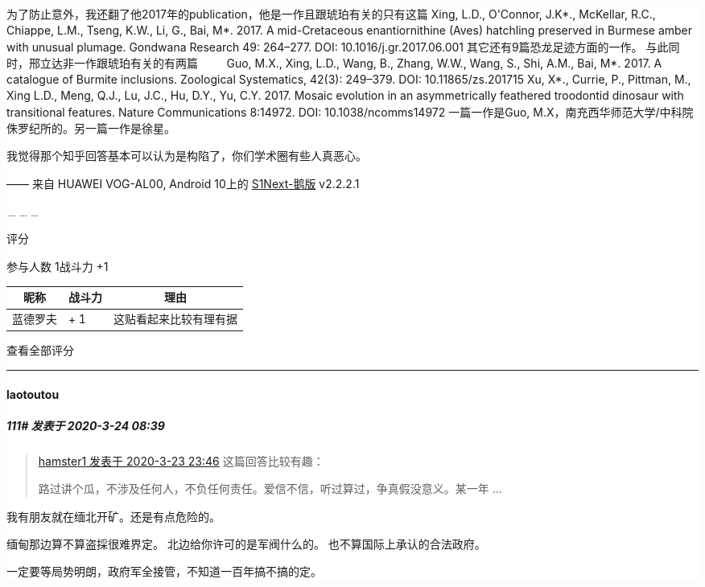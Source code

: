 为了防止意外，我还翻了他2017年的publication，他是一作且跟琥珀有关的只有这篇
Xing, L.D., O'Connor, J.K*., McKellar, R.C., Chiappe, L.M., Tseng, K.W., Li, G., Bai, M*. 2017. A mid-Cretaceous enantiornithine (Aves) hatchling preserved in Burmese amber with unusual plumage. Gondwana Research 49: 264–277. DOI: 10.1016/j.gr.2017.06.001
其它还有9篇恐龙足迹方面的一作。
与此同时，邢立达非一作跟琥珀有关的有两篇
        Guo, M.X., Xing, L.D., Wang, B., Zhang, W.W., Wang, S., Shi, A.M., Bai, M*. 2017. A catalogue of Burmite inclusions. Zoological Systematics, 42(3): 249–379. DOI: 10.11865/zs.201715
Xu, X*., Currie, P., Pittman, M., Xing L.D., Meng, Q.J., Lu, J.C., Hu, D.Y., Yu, C.Y. 2017. Mosaic evolution in an asymmetrically feathered troodontid dinosaur with transitional features. Nature Communications 8:14972. DOI: 10.1038/ncomms14972
一篇一作是Guo, M.X，南充西华师范大学/中科院侏罗纪所的。另一篇一作是徐星。

我觉得那个知乎回答基本可以认为是构陷了，你们学术圈有些人真恶心。

—— 来自 HUAWEI VOG-AL00, Android 10上的 [S1Next-鹅版](https://github.com/ykrank/S1-Next/releases) v2.2.2.1



﹍﹍﹍

评分





 参与人数 1战斗力 +1

|昵称|战斗力|理由|
|----|---|---|
| 蓝德罗夫| + 1|这贴看起来比较有理有据|



查看全部评分






-----

####  laotoutou  
##### 111#       发表于 2020-3-24 08:39



<blockquote><a href="httphttps://bbs.saraba1st.com/2b/forum.php?mod=redirect&amp;goto=findpost&amp;pid=46850769&amp;ptid=1920381" target="_blank">hamster1 发表于 2020-3-23 23:46</a>
这篇回答比较有趣：


路过讲个瓜，不涉及任何人，不负任何责任。爱信不信，听过算过，争真假没意义。某一年 ...</blockquote>
我有朋友就在缅北开矿。还是有点危险的。

缅甸那边算不算盗採很难界定。
北边给你许可的是军阀什么的。
也不算国际上承认的合法政府。

一定要等局势明朗，政府军全接管，不知道一百年搞不搞的定。
